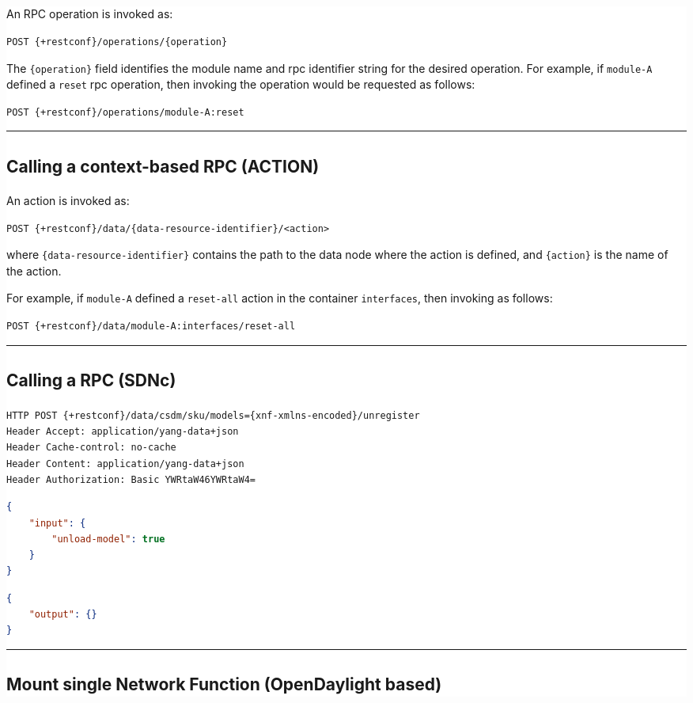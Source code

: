 An RPC operation is invoked as:
```text
POST {+restconf}/operations/{operation}
```
The `{operation}` field identifies the module name and rpc identifier string for the desired operation. For example, if `module-A` defined a `reset` rpc operation, then invoking the operation would be requested as follows:
```text
POST {+restconf}/operations/module-A:reset
```
---

## Calling a context-based RPC (ACTION)

An action is invoked as:

```text
POST {+restconf}/data/{data-resource-identifier}/<action>
```
where `{data-resource-identifier}` contains the path to the data node where the action is defined, and `{action}` is the name of the action.

For example, if `module-A` defined a `reset-all` action in the container `interfaces`, then invoking as follows:
```text
POST {+restconf}/data/module-A:interfaces/reset-all
```

---

## Calling a RPC (SDNc)

```text
HTTP POST {+restconf}/data/csdm/sku/models={xnf-xmlns-encoded}/unregister
Header Accept: application/yang-data+json
Header Cache-control: no-cache
Header Content: application/yang-data+json
Header Authorization: Basic YWRtaW46YWRtaW4=
```
```json
{
    "input": {
        "unload-model": true
    }
}
```
```json
{
    "output": {}
}
```

---

## Mount single Network Function (OpenDaylight based)
